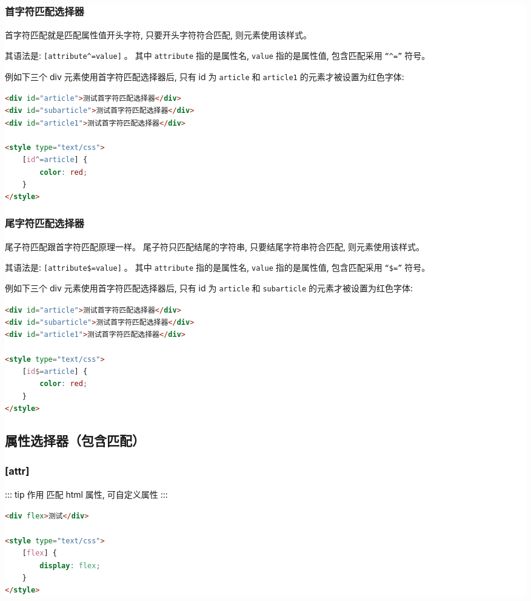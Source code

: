 ### 首字符匹配选择器

首字符匹配就是匹配属性值开头字符, 只要开头字符符合匹配, 则元素使用该样式。

其语法是: `[attribute^=value]` 。 其中 `attribute` 指的是属性名, `value` 指的是属性值, 包含匹配采用 `“^=”` 符号。

例如下三个 div 元素使用首字符匹配选择器后, 只有 id 为 `article` 和 `article1` 的元素才被设置为红色字体: 

``` html
<div id="article">测试首字符匹配选择器</div>
<div id="subarticle">测试首字符匹配选择器</div>
<div id="article1">测试首字符匹配选择器</div>

<style type="text/css">
    [id^=article] {
        color: red;
    }
</style>
```

### 尾字符匹配选择器

尾子符匹配跟首字符匹配原理一样。 尾子符只匹配结尾的字符串, 只要结尾字符串符合匹配, 则元素使用该样式。

其语法是: `[attribute$=value]` 。 其中 `attribute` 指的是属性名, `value` 指的是属性值, 包含匹配采用 `“$=”` 符号。

例如下三个 div 元素使用首字符匹配选择器后, 只有 id 为 `article` 和 `subarticle` 的元素才被设置为红色字体: 

``` html
<div id="article">测试首字符匹配选择器</div>
<div id="subarticle">测试首字符匹配选择器</div>
<div id="article1">测试首字符匹配选择器</div>

<style type="text/css">
    [id$=article] {
        color: red;
    }
</style>
```

## 属性选择器（包含匹配）

### [attr]

::: tip 作用
匹配 html 属性, 可自定义属性
:::

``` html
<div flex>测试</div>

<style type="text/css">
    [flex] {
        display: flex;
    }
</style>
```
